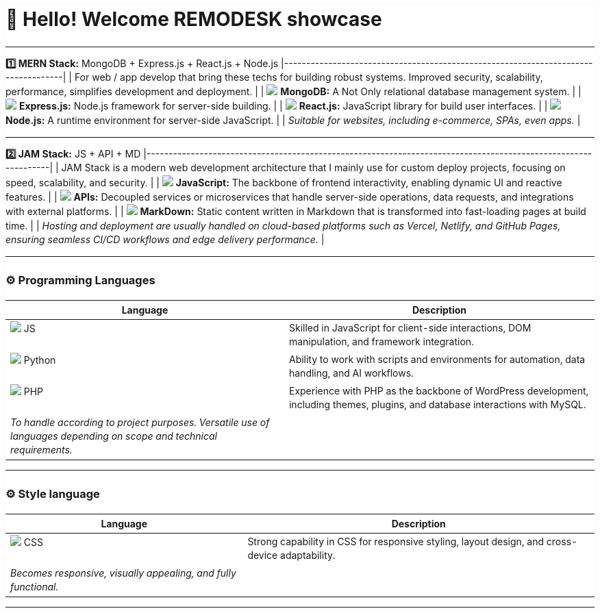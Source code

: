 # 👋 Hello! Welcome REMODESK showcase

--- 

**1️⃣ MERN Stack:** MongoDB + Express.js + React.js + Node.js
|-----------------------------------------------------------------------------------|
| For web / app develop that bring these techs for building robust systems. Improved security, scalability, performance, simplifies development and deployment. |
| ![](https://img.icons8.com/color/48/000000/mongodb.png) **MongoDB:** A Not Only relational database management system. |
| ![](https://img.icons8.com/color/48/000000/express.png) **Express.js:** Node.js framework for server-side building. |
| ![](https://img.icons8.com/color/48/000000/react-native.png) **React.js:** JavaScript library for build user interfaces. |
| ![](https://img.icons8.com/color/48/000000/nodejs.png) **Node.js:** A runtime environment for server-side JavaScript. |
| _Suitable for  websites, including e-commerce, SPAs, even apps._ |

--- 

**2️⃣ JAM Stack:** JS + API + MD 
|---------------------------------------------------------------------------------------------------------------|
| JAM Stack is a modern web development architecture that I mainly use for custom deploy projects, focusing on speed, scalability, and security. |
| ![](https://img.icons8.com/color/48/000000/javascript.png) **JavaScript:** The backbone of frontend interactivity, enabling dynamic UI and reactive features. |
| ![](https://img.icons8.com/color/48/000000/api-settings.png) **APIs:** Decoupled services or microservices that handle server-side operations, data requests, and integrations with external platforms. |
| ![](https://img.icons8.com/color/48/000000/markdown.png) **MarkDown:** Static content written in Markdown that is transformed into fast-loading pages at build time. |
| _Hosting and deployment are usually handled on cloud-based platforms such as Vercel, Netlify, and GitHub Pages, ensuring seamless CI/CD workflows and edge delivery performance._ |


--- 

### ⚙️ Programming Languages
| Language      | Description                                                                 |
|---------------|-----------------------------------------------------------------------------|
| ![](https://img.icons8.com/color/48/000000/javascript.png) JS | Skilled in JavaScript for client-side interactions, DOM manipulation, and framework integration. |
| ![](https://img.icons8.com/color/48/000000/python.png) Python | Ability to work with scripts and environments for automation, data handling, and AI workflows. |
| ![](https://img.icons8.com/color/48/000000/php.png) PHP | Experience with PHP as the backbone of WordPress development, including themes, plugins, and database interactions with MySQL. |
| _To handle according to project purposes. Versatile use of languages depending on scope and technical requirements._ | 

---

### ⚙️ Style language
| Language      | Description                                                        |
|---------------|--------------------------------------------------------------------|
| ![](https://img.icons8.com/color/48/000000/css3.png) CSS       | Strong capability in CSS for responsive styling, layout design, and cross-device adaptability. |
| _Becomes responsive, visually appealing, and fully functional._ |

--- 